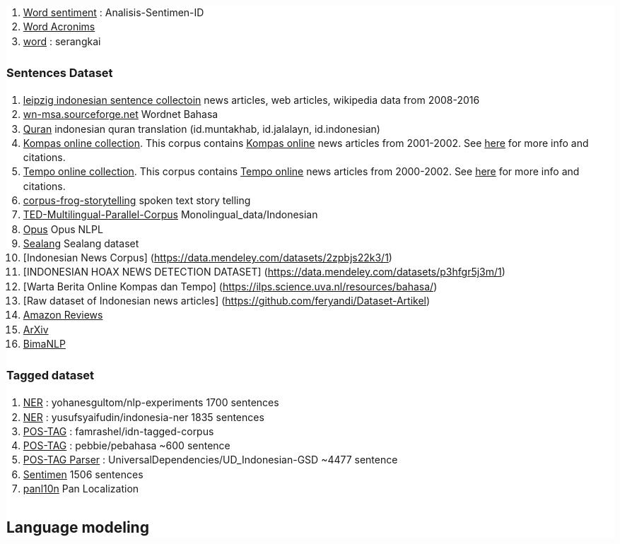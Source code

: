 1. [Word sentiment](https://github.com/riochr17/Analisis-Sentimen-ID/tree/master/data) : Analisis-Sentimen-ID
1. [Word Acronims](https://github.com/ramaprakoso/analisis-sentimen/blob/master/kamus/acronym.txt)
1. [word](https://github.com/prasastoadi/serangkai/tree/master/serangkai/kamus/data) : serangkai

### Sentences Dataset
1. [leipzig indonesian sentence collectoin](http://wortschatz.uni-leipzig.de/en/download) news articles, web articles, wikipedia data from 2008-2016
1. [wn-msa.sourceforge.net](https://sourceforge.net/p/wn-msa/tab/HEAD/tree/trunk/) Wordnet Bahasa
1. [Quran](http://tanzil.net/trans/id.indonesian) indonesian quran translation (id.muntakhab, id.jalalayn, id.indonesian)
1. [Kompas online collection](http://ilps.science.uva.nl/ilps/wp-content/uploads/sites/6/files/bahasaindonesia/kompas.zip).
   This corpus contains [Kompas online](http://www.kompas.com/) news articles from 2001-2002. See
   [here](http://ilps.science.uva.nl/resources/bahasa/) for more info and citations.
1. [Tempo online collection](http://ilps.science.uva.nl/ilps/wp-content/uploads/sites/6/files/bahasaindonesia/tempo.zip).
   This corpus contains [Tempo online](https://www.tempo.co/) news articles from 2000-2002. See
   [here](http://ilps.science.uva.nl/resources/bahasa/) for more info and citations.
1. [corpus-frog-storytelling](https://github.com/davidmoeljadi/corpus-frog-storytelling) spoken text story telling
1. [TED-Multilingual-Parallel-Corpus](https://raw.githubusercontent.com/ajinkyakulkarni14/TED-Multilingual-Parallel-Corpus/master/Monolingual_data/Indonesian.txt) Monolingual_data/Indonesian
1. [Opus](http://opus.nlpl.eu/) Opus NLPL
1. [Sealang](http://sealang.net/indonesia/) Sealang dataset
1. [Indonesian News Corpus] (https://data.mendeley.com/datasets/2zpbjs22k3/1)
1. [INDONESIAN HOAX NEWS DETECTION DATASET] (https://data.mendeley.com/datasets/p3hfgr5j3m/1)
1. [Warta Berita Online Kompas dan Tempo] (https://ilps.science.uva.nl/resources/bahasa/)
1. [Raw dataset of Indonesian news articles] (https://github.com/feryandi/Dataset-Artikel)
1. [Amazon Reviews](https://snap.stanford.edu/data/web-Amazon.html)
1. [ArXiv](http://arxiv.org/help/bulk_data_s3)
1. [BimaNLP](https://github.com/drr3d/BimaNLP/tree/old_ver/dataset)

### Tagged dataset
1. [NER](https://github.com/yohanesgultom/nlp-experiments) : yohanesgultom/nlp-experiments 1700 sentences
1. [NER](https://github.com/yusufsyaifudin/indonesia-ner) : yusufsyaifudin/indonesia-ner 1835 sentences
1. [POS-TAG](https://github.com/famrashel/idn-tagged-corpus) : famrashel/idn-tagged-corpus
1. [POS-TAG](https://github.com/pebbie/pebahasa/blob/master/resource/Corpus.crp) : pebbie/pebahasa ~600 sentence
1. [POS-TAG Parser](https://github.com/UniversalDependencies/UD_Indonesian-GSD) : UniversalDependencies/UD_Indonesian-GSD ~4477 sentence 
1. [Sentimen](https://github.com/riochr17/Analisis-Sentimen-ID/blob/master/data/training_all_random.csv) 1506 sentences 
1. [panl10n](http://www.panl10n.net/english/OutputsIndonesia2.htm) Pan Localization



## Language modeling
